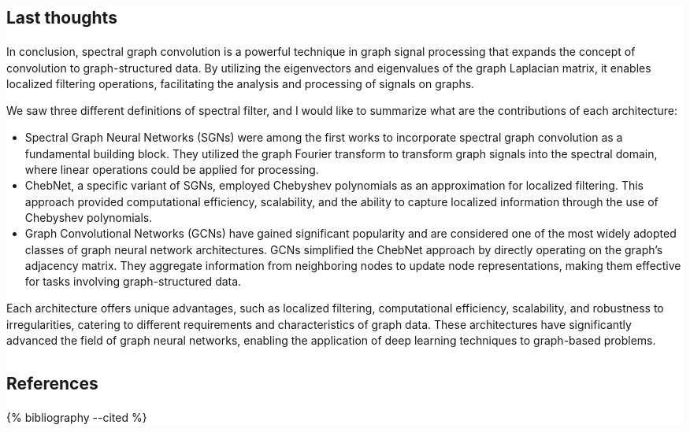 ## Last thoughts
In conclusion, spectral graph convolution is a powerful technique in graph signal processing that expands the concept of convolution to graph-structured data. By utilizing the eigenvectors and eigenvalues of the graph Laplacian matrix, it enables localized filtering operations, facilitating the analysis and processing of signals on graphs.

We saw three different definitions of spectral filter, and I would like to summarize what are the contributions of each architecture:

- Spectral Graph Neural Networks (SGNs) were among the first works to incorporate spectral graph convolution as a fundamental building block. They utilized the graph Fourier transform to transform graph signals into the spectral domain, where linear operations could be applied for processing.
- ChebNet, a specific variant of SGNs, employed Chebyshev polynomials as an approximation for localized filtering. This approach provided computational efficiency, scalability, and the ability to capture localized information through the use of Chebyshev polynomials.
- Graph Convolutional Networks (GCNs) have gained significant popularity and are considered one of the most widely adopted classes of graph neural network architectures. GCNs simplified the ChebNet approach by directly operating on the graph’s adjacency matrix. They aggregate information from neighboring nodes to update node representations, making them effective for tasks involving graph-structured data.

Each architecture offers unique advantages, such as localized filtering, computational efficiency, scalability, and robustness to irregularities, catering to different requirements and characteristics of graph data. These architectures have significantly advanced the field of graph neural networks, enabling the application of deep learning techniques to graph-based problems.

## References
{% bibliography --cited %}

